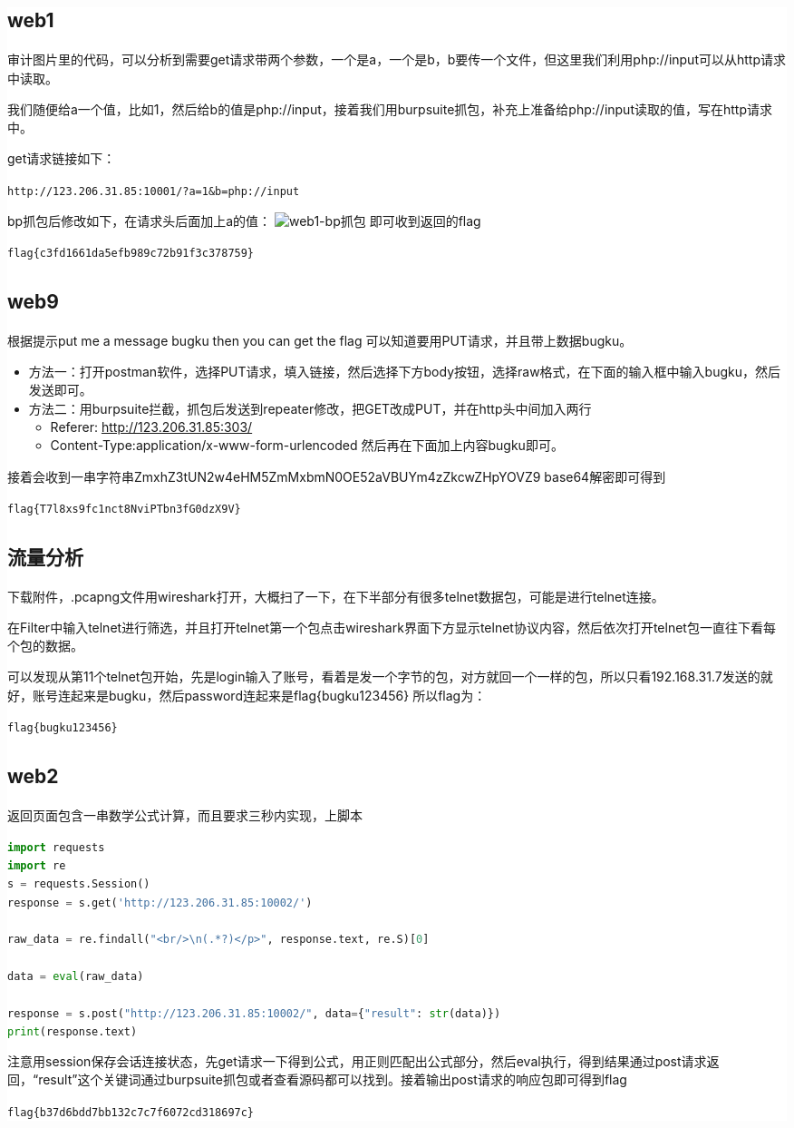 
## web1
审计图片里的代码，可以分析到需要get请求带两个参数，一个是a，一个是b，b要传一个文件，但这里我们利用php://input可以从http请求中读取。

我们随便给a一个值，比如1，然后给b的值是php://input，接着我们用burpsuite抓包，补充上准备给php://input读取的值，写在http请求中。

get请求链接如下：
```
http://123.206.31.85:10001/?a=1&b=php://input
```
bp抓包后修改如下，在请求头后面加上a的值：
![web1-bp抓包](https://raw.githubusercontent.com/K4ys0n/k4ys0n.github.io/master/img/web1-bp.png)
即可收到返回的flag

```
flag{c3fd1661da5efb989c72b91f3c378759}
```

## web9
根据提示put me a message bugku then you can get the flag 可以知道要用PUT请求，并且带上数据bugku。

- 方法一：打开postman软件，选择PUT请求，填入链接，然后选择下方body按钮，选择raw格式，在下面的输入框中输入bugku，然后发送即可。
- 方法二：用burpsuite拦截，抓包后发送到repeater修改，把GET改成PUT，并在http头中间加入两行
  - Referer: http://123.206.31.85:303/
  - Content-Type:application/x-www-form-urlencoded
然后再在下面加上内容bugku即可。

接着会收到一串字符串ZmxhZ3tUN2w4eHM5ZmMxbmN0OE52aVBUYm4zZkcwZHpYOVZ9
base64解密即可得到
```
flag{T7l8xs9fc1nct8NviPTbn3fG0dzX9V}
```

## 流量分析
下载附件，.pcapng文件用wireshark打开，大概扫了一下，在下半部分有很多telnet数据包，可能是进行telnet连接。

在Filter中输入telnet进行筛选，并且打开telnet第一个包点击wireshark界面下方显示telnet协议内容，然后依次打开telnet包一直往下看每个包的数据。

可以发现从第11个telnet包开始，先是login输入了账号，看着是发一个字节的包，对方就回一个一样的包，所以只看192.168.31.7发送的就好，账号连起来是bugku，然后password连起来是flag{bugku123456}
所以flag为：
```
flag{bugku123456}
```

## web2
返回页面包含一串数学公式计算，而且要求三秒内实现，上脚本
```python
import requests
import re
s = requests.Session()
response = s.get('http://123.206.31.85:10002/')

raw_data = re.findall("<br/>\n(.*?)</p>", response.text, re.S)[0]

data = eval(raw_data)

response = s.post("http://123.206.31.85:10002/", data={"result": str(data)})
print(response.text)
```
注意用session保存会话连接状态，先get请求一下得到公式，用正则匹配出公式部分，然后eval执行，得到结果通过post请求返回，“result”这个关键词通过burpsuite抓包或者查看源码都可以找到。接着输出post请求的响应包即可得到flag
```
flag{b37d6bdd7bb132c7c7f6072cd318697c}
```
